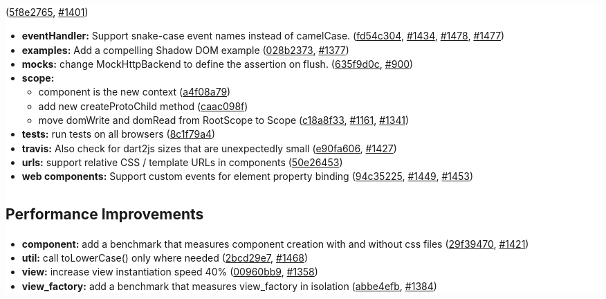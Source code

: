   ([5f8e2765](https://github.com/angular/angular.dart/commit/5f8e27659ffb0140e0c153f8cecd627df273bfd2),
   [#1401](https://github.com/angular/angular.dart/issues/1401))
- **eventHandler:** Support snake-case event names instead of camelCase.
  ([fd54c304](https://github.com/angular/angular.dart/commit/fd54c304c2ac533ea7128e5abebd00593abf8c7e),
   [#1434](https://github.com/angular/angular.dart/issues/1434), [#1478](https://github.com/angular/angular.dart/issues/1478), [#1477](https://github.com/angular/angular.dart/issues/1477))
- **examples:** Add a compelling Shadow DOM example
  ([028b2373](https://github.com/angular/angular.dart/commit/028b23730ef993d93045c04eebd908dea7aa68ed),
   [#1377](https://github.com/angular/angular.dart/issues/1377))
- **mocks:** change MockHttpBackend to define the assertion on flush.
  ([635f9d0c](https://github.com/angular/angular.dart/commit/635f9d0cf2ac9f50e9190047bde080d468d7cfe8),
   [#900](https://github.com/angular/angular.dart/issues/900))
- **scope:**
  - component is the new context
  ([a4f08a79](https://github.com/angular/angular.dart/commit/a4f08a798df7525132ec7b0e18c4c6a8091480e8))
  - add new createProtoChild method
  ([caac098f](https://github.com/angular/angular.dart/commit/caac098f2d109622b05251c340e981bd8e58e562))
  - move domWrite and domRead from RootScope to Scope
  ([c18a8f33](https://github.com/angular/angular.dart/commit/c18a8f33f355996f9d63a77c7af3f9559bc898f8),
   [#1161](https://github.com/angular/angular.dart/issues/1161), [#1341](https://github.com/angular/angular.dart/issues/1341))
- **tests:** run tests on all browsers
  ([8c1f79a4](https://github.com/angular/angular.dart/commit/8c1f79a42d2411373cddbb2ff89b20434bf99add))
- **travis:** Also check for dart2js sizes that are unexpectedly small
  ([e90fa606](https://github.com/angular/angular.dart/commit/e90fa606358a106ecba23657702d25b05c7c80d2),
   [#1427](https://github.com/angular/angular.dart/issues/1427))
- **urls:** support relative CSS / template URLs in components
  ([50e26453](https://github.com/angular/angular.dart/commit/50e26453efc79d2db3a335112b37d13c5b0becbb))
- **web components:** Support custom events for element property binding
  ([94c35225](https://github.com/angular/angular.dart/commit/94c3522512ba7089a524fce0f7fd8bdedffe3f88),
   [#1449](https://github.com/angular/angular.dart/issues/1449), [#1453](https://github.com/angular/angular.dart/issues/1453))


## Performance Improvements

- **component:** add a benchmark that measures component creation with and without css files
  ([29f39470](https://github.com/angular/angular.dart/commit/29f394703afb58bf342a072fd901c85583060c80),
   [#1421](https://github.com/angular/angular.dart/issues/1421))
- **util:** call toLowerCase() only where needed
  ([2bcd29e7](https://github.com/angular/angular.dart/commit/2bcd29e7b284ed3a32c0698a6820ca161ea8f99f),
   [#1468](https://github.com/angular/angular.dart/issues/1468))
- **view:** increase view instantiation speed 40%
  ([00960bb9](https://github.com/angular/angular.dart/commit/00960bb95f298640a46a8e58a42f68396e776ead),
   [#1358](https://github.com/angular/angular.dart/issues/1358))
- **view_factory:** add a benchmark that measures view_factory in isolation
  ([abbe4efb](https://github.com/angular/angular.dart/commit/abbe4efbb80546df0a615591f44e8fafabd29f89),
   [#1384](https://github.com/angular/angular.dart/issues/1384))
